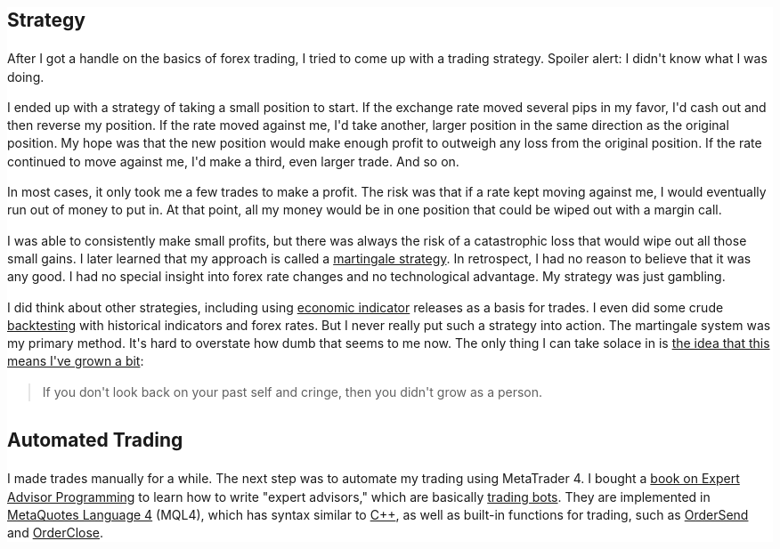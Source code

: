 ## Strategy

After I got a handle on the basics of forex trading, I tried to come up with a
trading strategy. Spoiler alert: I didn't know what I was doing.

I ended up with a strategy of taking a small position to start. If the exchange
rate moved several pips in my favor, I'd cash out and then reverse my position.
If the rate moved against me, I'd take another, larger position in the same
direction as the original position. My hope was that the new position would make
enough profit to outweigh any loss from the original position. If the rate
continued to move against me, I'd make a third, even larger trade. And so on.

In most cases, it only took me a few trades to make a profit.  The risk was that
if a rate kept moving against me, I would eventually run out of money to put in.
At that point, all my money would be in one position that could be wiped out
with a margin call.

I was able to consistently make small profits, but there was always the risk of
a catastrophic loss that would wipe out all those small gains. I later learned
that my approach is called a [martingale
strategy](https://en.wikipedia.org/wiki/Martingale_(betting_system)). In
retrospect, I had no reason to believe that it was any good. I had no special
insight into forex rate changes and no technological advantage. My strategy was
just gambling.

I did think about other strategies, including using [economic
indicator](https://www.investopedia.com/terms/e/economic_indicator.asp) releases
as a basis for trades. I even did some crude
[backtesting](https://www.investopedia.com/terms/b/backtesting.asp) with
historical indicators and forex rates. But I never really put such a strategy
into action. The martingale system was my primary method. It's hard to overstate
how dumb that seems to me now. The only thing I can take solace in is [the idea
that this means I've grown a
bit](https://www.reddit.com/r/Showerthoughts/comments/8fwqcw/if_you_dont_look_back_on_your_past_self_and/):

> If you don't look back on your past self and cringe, then you didn't grow as a
> person.

## Automated Trading

I made trades manually for a while. The next step was to automate my trading
using MetaTrader 4. I bought a [book on Expert Advisor
Programming](https://www.amazon.com/Expert-Advisor-Programming-Automated-MetaTrader/dp/0982645902?crid=3QDACH7CXL46R&keywords=Expert+Advisor+Programming%3A+Creating+Automated+Trading+Systems+in+MQL+for+MetaTrader+4&qid=1644888838&sprefix=expert+advisor+programming+creating+automated+trading+systems+in+mql+for+metatrader+4%2Caps%2C97&sr=8-1&linkCode=ll1&tag=thdalo00-20&linkId=2c0c6edb764af5bde0421e042ee819e1&language=en_US&ref_=as_li_ss_tl)
to learn how to write "expert advisors," which are basically [trading
bots](https://www.investopedia.com/terms/forex/f/forex-trading-robot.asp). They
are implemented in [MetaQuotes Language 4](https://docs.mql4.com/) (MQL4), which
has syntax similar to [C++](https://en.wikipedia.org/wiki/C%2B%2B), as well as
built-in functions for trading, such as
[OrderSend](https://docs.mql4.com/trading/ordersend) and
[OrderClose](https://docs.mql4.com/trading/orderclose).
